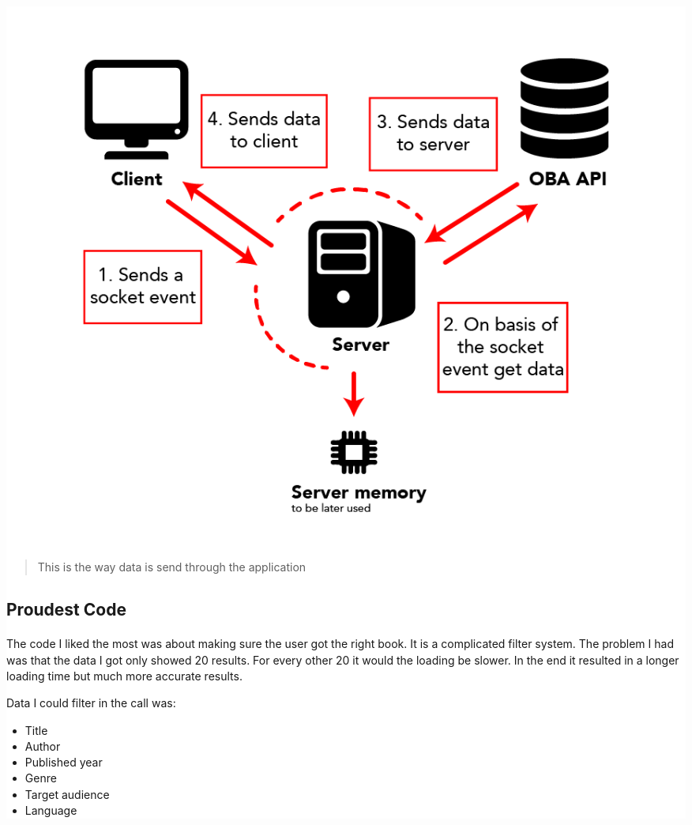 ![Data model](readme_assets/datamodel.png)
> This is the way data is send through the application

## Proudest Code

The code I liked the most was about making sure the user got the right book. It is a complicated filter system. The problem I had was that the data I got only showed 20 results. For every other 20 it would the loading be slower. In the end it resulted in a longer loading time but much more accurate results. 

Data I could filter in the call was:
* Title
* Author
* Published year
* Genre
* Target audience
* Language
